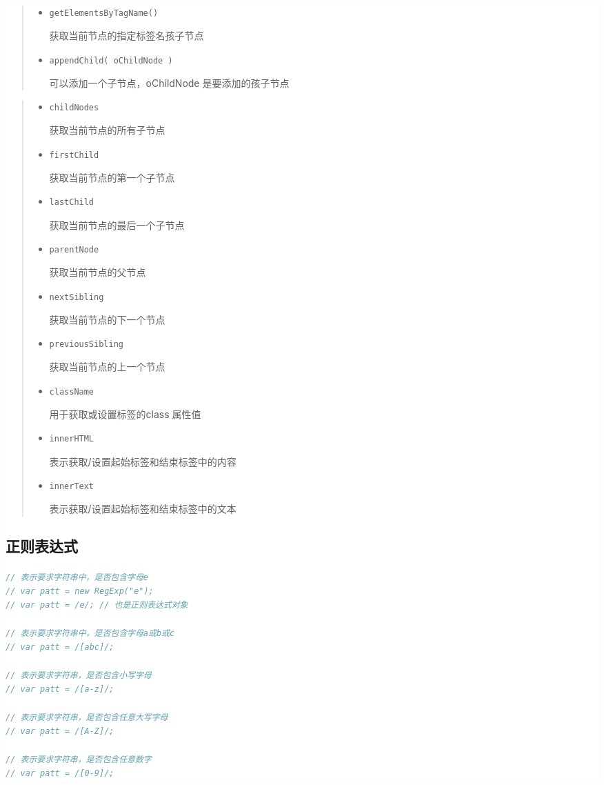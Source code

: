 > * `getElementsByTagName()`
>
>   获取当前节点的指定标签名孩子节点
>
> * `appendChild( oChildNode )`
>
>   可以添加一个子节点，oChildNode 是要添加的孩子节点

> * `childNodes`
>
>   获取当前节点的所有子节点
>
> * `firstChild`
>
>   获取当前节点的第一个子节点
>
> * `lastChild`
>
>   获取当前节点的最后一个子节点
>
> * `parentNode`
>
>   获取当前节点的父节点
>
> * `nextSibling`
>
>   获取当前节点的下一个节点
>
> * `previousSibling`
>
>   获取当前节点的上一个节点
>
> * `className`
>
>   用于获取或设置标签的class 属性值
>
> * `innerHTML`
>
>   表示获取/设置起始标签和结束标签中的内容
>
> * `innerText`
>
>   表示获取/设置起始标签和结束标签中的文本



## 正则表达式

```js
// 表示要求字符串中，是否包含字母e
// var patt = new RegExp("e");
// var patt = /e/; // 也是正则表达式对象

// 表示要求字符串中，是否包含字母a或b或c
// var patt = /[abc]/;

// 表示要求字符串，是否包含小写字母
// var patt = /[a-z]/;

// 表示要求字符串，是否包含任意大写字母
// var patt = /[A-Z]/;

// 表示要求字符串，是否包含任意数字
// var patt = /[0-9]/;

```